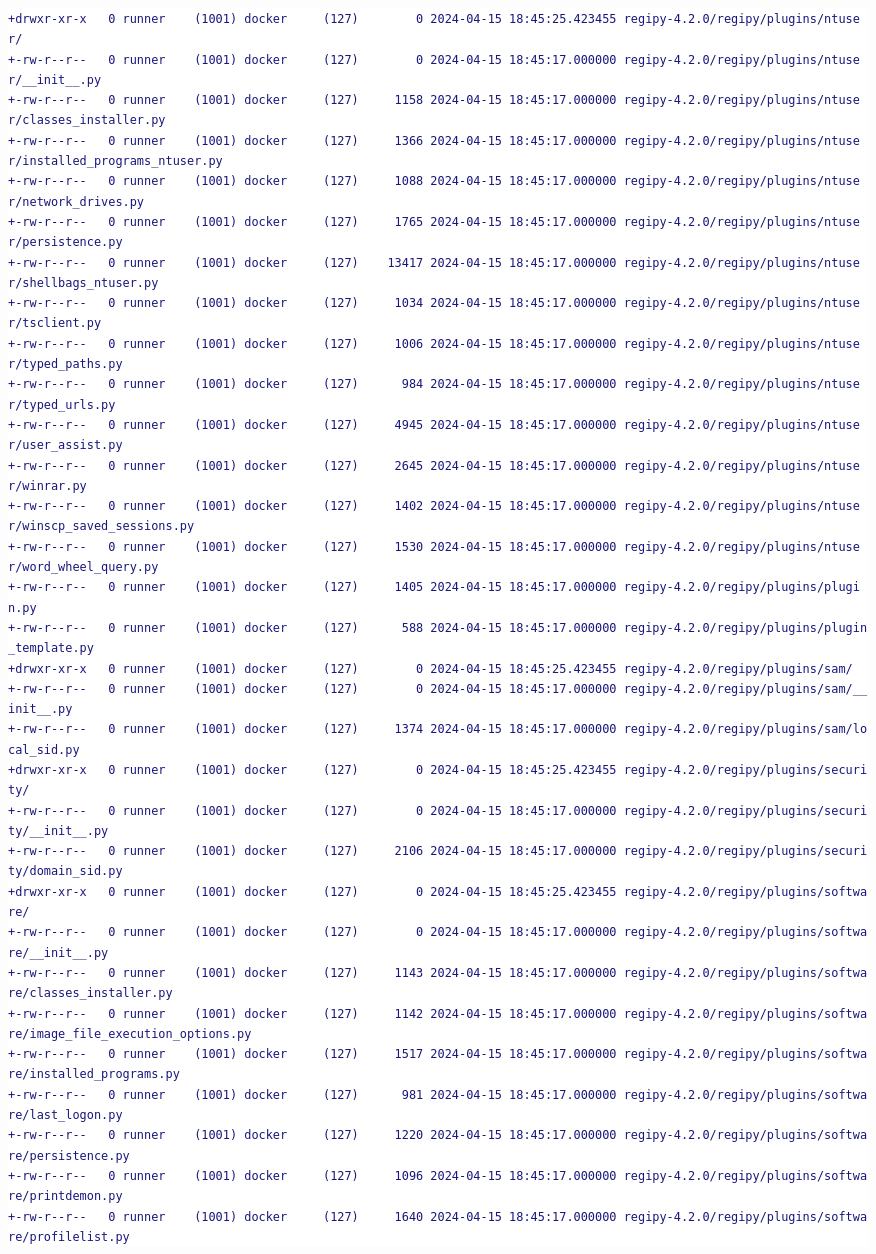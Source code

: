 ```diff
+drwxr-xr-x   0 runner    (1001) docker     (127)        0 2024-04-15 18:45:25.423455 regipy-4.2.0/regipy/plugins/ntuser/
+-rw-r--r--   0 runner    (1001) docker     (127)        0 2024-04-15 18:45:17.000000 regipy-4.2.0/regipy/plugins/ntuser/__init__.py
+-rw-r--r--   0 runner    (1001) docker     (127)     1158 2024-04-15 18:45:17.000000 regipy-4.2.0/regipy/plugins/ntuser/classes_installer.py
+-rw-r--r--   0 runner    (1001) docker     (127)     1366 2024-04-15 18:45:17.000000 regipy-4.2.0/regipy/plugins/ntuser/installed_programs_ntuser.py
+-rw-r--r--   0 runner    (1001) docker     (127)     1088 2024-04-15 18:45:17.000000 regipy-4.2.0/regipy/plugins/ntuser/network_drives.py
+-rw-r--r--   0 runner    (1001) docker     (127)     1765 2024-04-15 18:45:17.000000 regipy-4.2.0/regipy/plugins/ntuser/persistence.py
+-rw-r--r--   0 runner    (1001) docker     (127)    13417 2024-04-15 18:45:17.000000 regipy-4.2.0/regipy/plugins/ntuser/shellbags_ntuser.py
+-rw-r--r--   0 runner    (1001) docker     (127)     1034 2024-04-15 18:45:17.000000 regipy-4.2.0/regipy/plugins/ntuser/tsclient.py
+-rw-r--r--   0 runner    (1001) docker     (127)     1006 2024-04-15 18:45:17.000000 regipy-4.2.0/regipy/plugins/ntuser/typed_paths.py
+-rw-r--r--   0 runner    (1001) docker     (127)      984 2024-04-15 18:45:17.000000 regipy-4.2.0/regipy/plugins/ntuser/typed_urls.py
+-rw-r--r--   0 runner    (1001) docker     (127)     4945 2024-04-15 18:45:17.000000 regipy-4.2.0/regipy/plugins/ntuser/user_assist.py
+-rw-r--r--   0 runner    (1001) docker     (127)     2645 2024-04-15 18:45:17.000000 regipy-4.2.0/regipy/plugins/ntuser/winrar.py
+-rw-r--r--   0 runner    (1001) docker     (127)     1402 2024-04-15 18:45:17.000000 regipy-4.2.0/regipy/plugins/ntuser/winscp_saved_sessions.py
+-rw-r--r--   0 runner    (1001) docker     (127)     1530 2024-04-15 18:45:17.000000 regipy-4.2.0/regipy/plugins/ntuser/word_wheel_query.py
+-rw-r--r--   0 runner    (1001) docker     (127)     1405 2024-04-15 18:45:17.000000 regipy-4.2.0/regipy/plugins/plugin.py
+-rw-r--r--   0 runner    (1001) docker     (127)      588 2024-04-15 18:45:17.000000 regipy-4.2.0/regipy/plugins/plugin_template.py
+drwxr-xr-x   0 runner    (1001) docker     (127)        0 2024-04-15 18:45:25.423455 regipy-4.2.0/regipy/plugins/sam/
+-rw-r--r--   0 runner    (1001) docker     (127)        0 2024-04-15 18:45:17.000000 regipy-4.2.0/regipy/plugins/sam/__init__.py
+-rw-r--r--   0 runner    (1001) docker     (127)     1374 2024-04-15 18:45:17.000000 regipy-4.2.0/regipy/plugins/sam/local_sid.py
+drwxr-xr-x   0 runner    (1001) docker     (127)        0 2024-04-15 18:45:25.423455 regipy-4.2.0/regipy/plugins/security/
+-rw-r--r--   0 runner    (1001) docker     (127)        0 2024-04-15 18:45:17.000000 regipy-4.2.0/regipy/plugins/security/__init__.py
+-rw-r--r--   0 runner    (1001) docker     (127)     2106 2024-04-15 18:45:17.000000 regipy-4.2.0/regipy/plugins/security/domain_sid.py
+drwxr-xr-x   0 runner    (1001) docker     (127)        0 2024-04-15 18:45:25.423455 regipy-4.2.0/regipy/plugins/software/
+-rw-r--r--   0 runner    (1001) docker     (127)        0 2024-04-15 18:45:17.000000 regipy-4.2.0/regipy/plugins/software/__init__.py
+-rw-r--r--   0 runner    (1001) docker     (127)     1143 2024-04-15 18:45:17.000000 regipy-4.2.0/regipy/plugins/software/classes_installer.py
+-rw-r--r--   0 runner    (1001) docker     (127)     1142 2024-04-15 18:45:17.000000 regipy-4.2.0/regipy/plugins/software/image_file_execution_options.py
+-rw-r--r--   0 runner    (1001) docker     (127)     1517 2024-04-15 18:45:17.000000 regipy-4.2.0/regipy/plugins/software/installed_programs.py
+-rw-r--r--   0 runner    (1001) docker     (127)      981 2024-04-15 18:45:17.000000 regipy-4.2.0/regipy/plugins/software/last_logon.py
+-rw-r--r--   0 runner    (1001) docker     (127)     1220 2024-04-15 18:45:17.000000 regipy-4.2.0/regipy/plugins/software/persistence.py
+-rw-r--r--   0 runner    (1001) docker     (127)     1096 2024-04-15 18:45:17.000000 regipy-4.2.0/regipy/plugins/software/printdemon.py
+-rw-r--r--   0 runner    (1001) docker     (127)     1640 2024-04-15 18:45:17.000000 regipy-4.2.0/regipy/plugins/software/profilelist.py
```